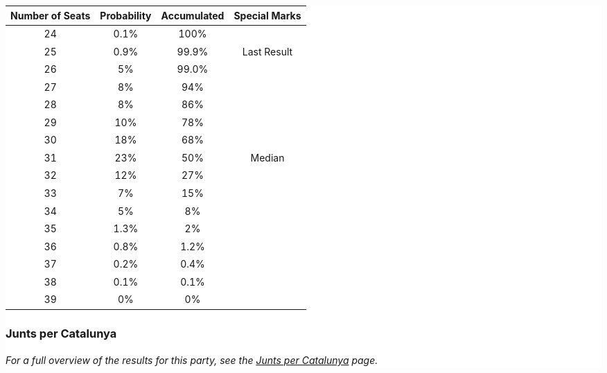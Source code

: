 | Number of Seats | Probability | Accumulated | Special Marks |
|:---------------:|:-----------:|:-----------:|:-------------:|
| 24 | 0.1% | 100% |  |
| 25 | 0.9% | 99.9% | Last Result |
| 26 | 5% | 99.0% |  |
| 27 | 8% | 94% |  |
| 28 | 8% | 86% |  |
| 29 | 10% | 78% |  |
| 30 | 18% | 68% |  |
| 31 | 23% | 50% | Median |
| 32 | 12% | 27% |  |
| 33 | 7% | 15% |  |
| 34 | 5% | 8% |  |
| 35 | 1.3% | 2% |  |
| 36 | 0.8% | 1.2% |  |
| 37 | 0.2% | 0.4% |  |
| 38 | 0.1% | 0.1% |  |
| 39 | 0% | 0% |  |

### Junts per Catalunya

*For a full overview of the results for this party, see the [Junts per Catalunya](party-juntspercatalunya.html) page.*

